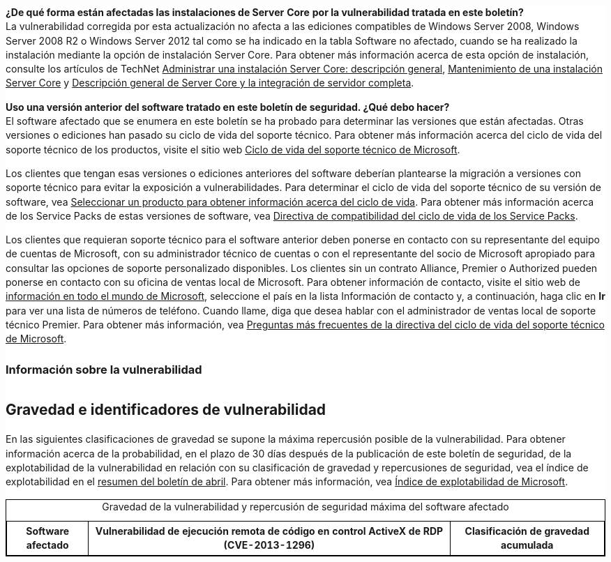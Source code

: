 **¿De qué forma están afectadas las instalaciones de Server** **Core** **por la vulnerabilidad tratada en este boletín?**  
La vulnerabilidad corregida por esta actualización no afecta a las ediciones compatibles de Windows Server 2008, Windows Server 2008 R2 o Windows Server 2012 tal como se ha indicado en la tabla Software no afectado, cuando se ha realizado la instalación mediante la opción de instalación Server Core. Para obtener más información acerca de esta opción de instalación, consulte los artículos de TechNet [Administrar una instalación Server Core: descripción general](http://technet.microsoft.com/es-es/library/ee441255), [Mantenimiento de una instalación Server Core](http://technet.microsoft.com/es-es/library/ff698994) y [Descripción general de Server Core y la integración de servidor completa](http://technet.microsoft.com/es-es/library/hh831758).

**Uso una versión anterior del software tratado en este boletín de seguridad. ¿Qué debo hacer?**  
El software afectado que se enumera en este boletín se ha probado para determinar las versiones que están afectadas. Otras versiones o ediciones han pasado su ciclo de vida del soporte técnico. Para obtener más información acerca del ciclo de vida del soporte técnico de los productos, visite el sitio web [Ciclo de vida del soporte técnico de Microsoft](http://go.microsoft.com/fwlink/?linkid=21742).

Los clientes que tengan esas versiones o ediciones anteriores del software deberían plantearse la migración a versiones con soporte técnico para evitar la exposición a vulnerabilidades. Para determinar el ciclo de vida del soporte técnico de su versión de software, vea [Seleccionar un producto para obtener información acerca del ciclo de vida](http://go.microsoft.com/fwlink/?linkid=169555). Para obtener más información acerca de los Service Packs de estas versiones de software, vea [Directiva de compatibilidad del ciclo de vida de los Service Packs](http://go.microsoft.com/fwlink/?linkid=89213).

Los clientes que requieran soporte técnico para el software anterior deben ponerse en contacto con su representante del equipo de cuentas de Microsoft, con su administrador técnico de cuentas o con el representante del socio de Microsoft apropiado para consultar las opciones de soporte personalizado disponibles. Los clientes sin un contrato Alliance, Premier o Authorized pueden ponerse en contacto con su oficina de ventas local de Microsoft. Para obtener información de contacto, visite el sitio web de [información en todo el mundo de Microsoft](http://go.microsoft.com/fwlink/?linkid=33329), seleccione el país en la lista Información de contacto y, a continuación, haga clic en **Ir** para ver una lista de números de teléfono. Cuando llame, diga que desea hablar con el administrador de ventas local de soporte técnico Premier. Para obtener más información, vea [Preguntas más frecuentes de la directiva del ciclo de vida del soporte técnico de Microsoft](http://go.microsoft.com/fwlink/?linkid=169557).

### Información sobre la vulnerabilidad

Gravedad e identificadores de vulnerabilidad
--------------------------------------------

En las siguientes clasificaciones de gravedad se supone la máxima repercusión posible de la vulnerabilidad. Para obtener información acerca de la probabilidad, en el plazo de 30 días después de la publicación de este boletín de seguridad, de la explotabilidad de la vulnerabilidad en relación con su clasificación de gravedad y repercusiones de seguridad, vea el índice de explotabilidad en el [resumen del boletín de abril](http://technet.microsoft.com/es-es/security/bulletin/ms13-apr). Para obtener más información, vea [Índice de explotabilidad de Microsoft](http://technet.microsoft.com/es-es/security/cc998259.aspx).

<p> </p>
<table class="dataTable" style="border:1px solid black;">
<caption>
Gravedad de la vulnerabilidad y repercusión de seguridad máxima del software afectado
</caption>
<tr class="thead">
<th style="border:1px solid black;" >
Software afectado
</th>
<th style="border:1px solid black;" >
Vulnerabilidad de ejecución remota de código en control ActiveX de RDP (CVE-2013-1296)
</th>
<th style="border:1px solid black;" >
Clasificación de gravedad acumulada
</th>